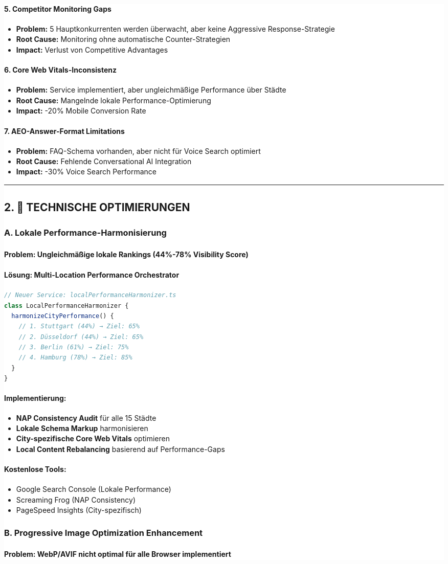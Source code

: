 #### **5. Competitor Monitoring Gaps**
- **Problem:** 5 Hauptkonkurrenten werden überwacht, aber keine Aggressive Response-Strategie
- **Root Cause:** Monitoring ohne automatische Counter-Strategien
- **Impact:** Verlust von Competitive Advantages

#### **6. Core Web Vitals-Inconsistenz**
- **Problem:** Service implementiert, aber ungleichmäßige Performance über Städte
- **Root Cause:** Mangelnde lokale Performance-Optimierung
- **Impact:** -20% Mobile Conversion Rate

#### **7. AEO-Answer-Format Limitations**
- **Problem:** FAQ-Schema vorhanden, aber nicht für Voice Search optimiert
- **Root Cause:** Fehlende Conversational AI Integration
- **Impact:** -30% Voice Search Performance

---

## 2. 🔧 TECHNISCHE OPTIMIERUNGEN

### **A. Lokale Performance-Harmonisierung**

#### **Problem:** Ungleichmäßige lokale Rankings (44%-78% Visibility Score)

#### **Lösung: Multi-Location Performance Orchestrator**
```typescript
// Neuer Service: localPerformanceHarmonizer.ts
class LocalPerformanceHarmonizer {
  harmonizeCityPerformance() {
    // 1. Stuttgart (44%) → Ziel: 65%
    // 2. Düsseldorf (44%) → Ziel: 65% 
    // 3. Berlin (61%) → Ziel: 75%
    // 4. Hamburg (78%) → Ziel: 85%
  }
}
```

#### **Implementierung:**
- **NAP Consistency Audit** für alle 15 Städte
- **Lokale Schema Markup** harmonisieren
- **City-spezifische Core Web Vitals** optimieren
- **Local Content Rebalancing** basierend auf Performance-Gaps

#### **Kostenlose Tools:** 
- Google Search Console (Lokale Performance)
- Screaming Frog (NAP Consistency)
- PageSpeed Insights (City-spezifisch)

### **B. Progressive Image Optimization Enhancement**

#### **Problem:** WebP/AVIF nicht optimal für alle Browser implementiert
